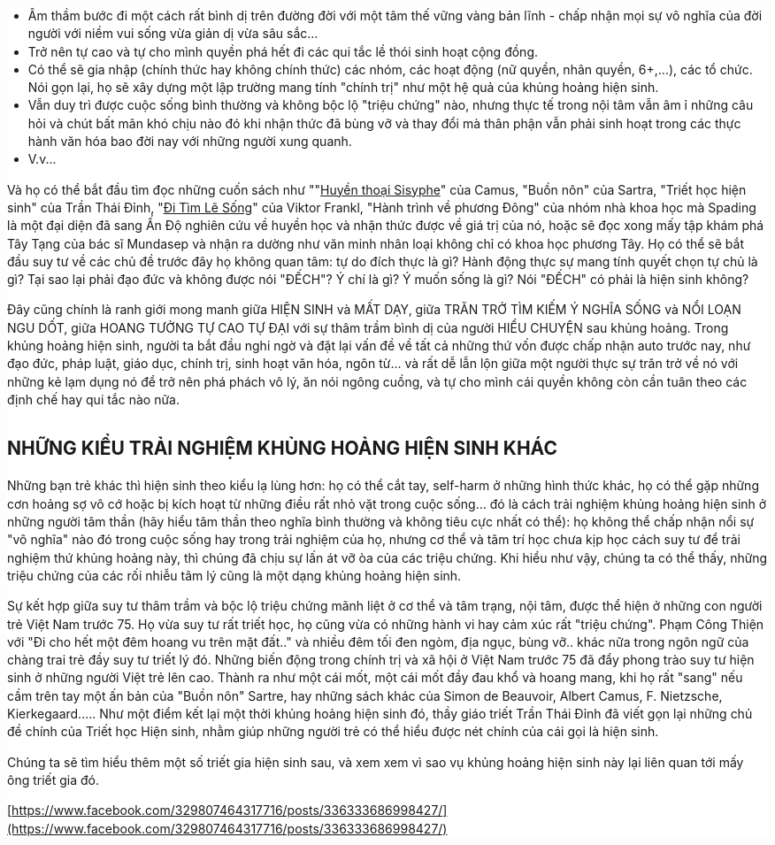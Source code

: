 - Âm thầm bước đi một cách rất bình dị trên đường đời với một tâm thế vững vàng bản lĩnh - chấp nhận mọi sự vô nghĩa của đời người với niềm vui sống vừa giản dị vừa sâu sắc...
- Trở nên tự cao và tự cho mình quyền phá hết đi các qui tắc lề thói sinh hoạt cộng đồng.
- Có thể sẽ gia nhập (chính thức hay không chính thức) các nhóm, các hoạt động (nữ quyền, nhân quyền, 6+,...), các tổ chức. Nói gọn lại, họ sẽ xây dựng một lập trường mang tính "chính trị" như một hệ quả của khủng hoảng hiện sinh.
- Vẫn duy trì được cuộc sống bình thường và không bộc lộ "triệu chứng" nào, nhưng thực tế trong nội tâm vẫn âm ỉ những câu hỏi và chút bất mãn khó chịu nào đó khi nhận thức đã bùng vỡ và thay đổi mà thân phận vẫn phải sinh hoạt trong các thực hành văn hóa bao đời nay với những người xung quanh.
- V.v...

Và họ có thể bắt đầu tìm đọc những cuốn sách như ""[Huyền thoại Sisyphe](./Th%E1%BA%A7n%20Tho%E1%BA%A1i%20Sisyphus.md)" của Camus, "Buồn nôn" của Sartra, "Triết học hiện sinh" của Trần Thái Đỉnh, "[Đi Tìm Lẽ Sống](../../%C4%90i%20T%C3%ACm%20L%E1%BA%BD%20S%E1%BB%91ng.md)" của Viktor Frankl, "Hành trình về phương Đông" của nhóm nhà khoa học mà Spading là một đại diện đã sang Ấn Độ nghiên cứu về huyền học và nhận thức được về giá trị của nó, hoặc sẽ đọc xong mấy tập khám phá Tây Tạng của bác sĩ Mundasep và nhận ra dường như văn minh nhân loại không chỉ có khoa học phương Tây. Họ có thể sẽ bắt đầu suy tư về các chủ đề trước  đây họ không quan tâm: tự do đích thực là gì? Hành động thực sự mang tính quyết chọn tự chủ là gì? Tại sao lại phải đạo đức và không được nói "ĐẾCH"? Ý chí là gì? Ý muốn sống là gì? Nói "ĐẾCH" có phải là hiện sinh không?

Đây cũng chính là ranh giới mong manh giữa HIỆN SINH và MẤT DẠY, giữa TRĂN TRỞ TÌM KIẾM Ý NGHĨA SỐNG và NỔI LOẠN NGU DỐT, giữa HOANG TƯỞNG TỰ CAO TỰ ĐẠI với sự thâm trầm bình dị của người HIỂU CHUYỆN sau khủng hoảng. Trong khủng hoảng hiện sinh, người ta bắt đầu nghi ngờ và đặt lại vấn đề về tất cả những thứ vốn được chấp nhận auto trước nay, như đạo đức, pháp luật, giáo dục, chính trị, sinh hoạt văn hóa, ngôn từ... và rất dễ lẫn lộn giữa một người thực sự trăn trở về nó với những kẻ lạm dụng nó để trở nên phá phách vô lý, ăn nói ngông cuồng, và tự cho mình cái quyền không còn cần tuân theo các định chế hay qui tắc nào nữa.

## NHỮNG KIỂU TRẢI NGHIỆM KHỦNG HOẢNG HIỆN SINH KHÁC

Những bạn trẻ khác thì hiện sinh theo kiểu lạ lùng hơn: họ có thể cắt tay, self-harm ở những hình thức khác, họ có thể gặp những cơn hoảng sợ vô cớ hoặc bị kích hoạt từ những điều rất nhỏ vặt trong cuộc sống... đó là cách trải nghiệm khủng hoảng hiện sinh ở những người tâm thần (hãy hiểu tâm thần theo nghĩa bình thường và không tiêu cực nhất có thể): họ không thể chấp nhận nổi sự "vô nghĩa" nào đó trong cuộc sống hay trong trải nghiệm của họ, nhưng cơ thể và tâm trí học chưa kịp học cách suy tư để trải nghiệm thứ khủng hoảng này, thì chúng đã chịu sự lấn át vỡ òa của các triệu chứng. Khi hiểu như vậy, chúng ta có thể thấy, những triệu chứng của các rối nhiễu tâm lý cũng là một dạng khủng hoảng hiện sinh.

Sự kết hợp giữa suy tư thâm trầm và bộc lộ triệu chứng mãnh liệt ở cơ thể và tâm trạng, nội tâm, được thể hiện ở những con người trẻ Việt Nam trước 75. Họ vừa suy tư rất triết học, họ cũng vừa có những hành vi hay cảm xúc rất "triệu chứng". Phạm Công Thiện với "Đi cho hết một đêm hoang vu trên mặt đất.." và nhiều đêm tối đen ngòm, địa ngục, bùng vỡ.. khác nữa trong ngôn ngữ của chàng trai trẻ đầy suy tư triết lý đó. Những biến động trong chính trị và xã hội ở Việt Nam trước 75 đã đẩy phong trào suy tư hiện sinh ở những người Việt trẻ lên cao. Thành ra như một cái mốt, một cái mốt đầy đau khổ và hoang mang, khi họ rất "sang" nếu cầm trên tay một ấn bản của "Buồn nôn" Sartre, hay những sách khác của Simon de Beauvoir, Albert Camus, F. Nietzsche, Kierkegaard..... Như một điểm kết lại một thời khủng hoảng hiện sinh đó, thầy giáo triết Trần Thái Đỉnh đã viết gọn lại những chủ đề chính của Triết học Hiện sinh, nhằm giúp những người trẻ có thể hiểu được nét chính của cái gọi là hiện sinh.

Chúng ta sẽ tìm hiểu thêm một số triết gia hiện sinh sau, và xem xem vì sao vụ khủng hoảng hiện sinh này lại liên quan tới mấy ông triết gia đó.


[https://www.facebook.com/329807464317716/posts/336333686998427/](https://www.facebook.com/329807464317716/posts/336333686998427/)

[^1]:  Đọc thêm trên wikipedia mục từ "Liệu pháp ý nghĩa" tôi dịch từ năm 2012, nhưng đã bị một số bạn sửa đổi mấy chỗ rất.. buồn cười]

